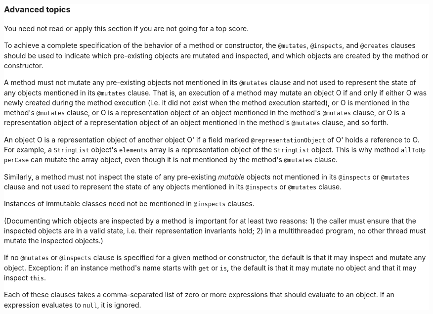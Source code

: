 ### Advanced topics

You need not read or apply this section if you are not going for a top score.

To achieve a complete specification of the behavior of a method or constructor, the `@mutates`, `@inspects`, and `@creates` clauses should be used to indicate which pre-existing objects are mutated and inspected, and which objects are created by the method or constructor.

A method must not mutate any pre-existing objects not mentioned in its `@mutates` clause and not used to represent the state of any objects mentioned in its `@mutates` clause. That is, an execution of a method may mutate an object O if and only if either O was newly created during the method execution (i.e. it did not exist when the method execution started), or O is mentioned in the method's `@mutates` clause, or O is a representation object of an object mentioned in the method's `@mutates` clause, or O is a representation object of a representation object of an object mentioned in the method's `@mutates` clause, and so forth.

An object O is a representation object of another object O' if a field marked `@representationObject` of O' holds a reference to O. For example, a `StringList` object's `elements` array is a representation object of the `StringList` object. This is why method `allToUpperCase` can mutate the array object, even though it is not mentioned by the method's `@mutates` clause.

Similarly, a method must not inspect the state of any pre-existing *mutable* objects not mentioned in its `@inspects` or `@mutates` clause and not used to represent the state of any objects mentioned in its `@inspects` or `@mutates` clause.

Instances of immutable classes need not be mentioned in `@inspects` clauses.

(Documenting which objects are inspected by a method is important for at least two reasons: 1) the caller must ensure that the inspected objects are in a valid state, i.e. their representation invariants hold; 2) in a multithreaded program, no other thread must mutate the inspected objects.)

If no `@mutates` or `@inspects` clause is specified for a given method or constructor, the default is that it may inspect and mutate any object. Exception: if an instance method's name starts with `get` or `is`, the default is that it may mutate no object and that it may inspect `this`.

Each of these clauses takes a comma-separated list of zero or more expressions that should evaluate to an object. If an expression evaluates to `null`, it is ignored.
